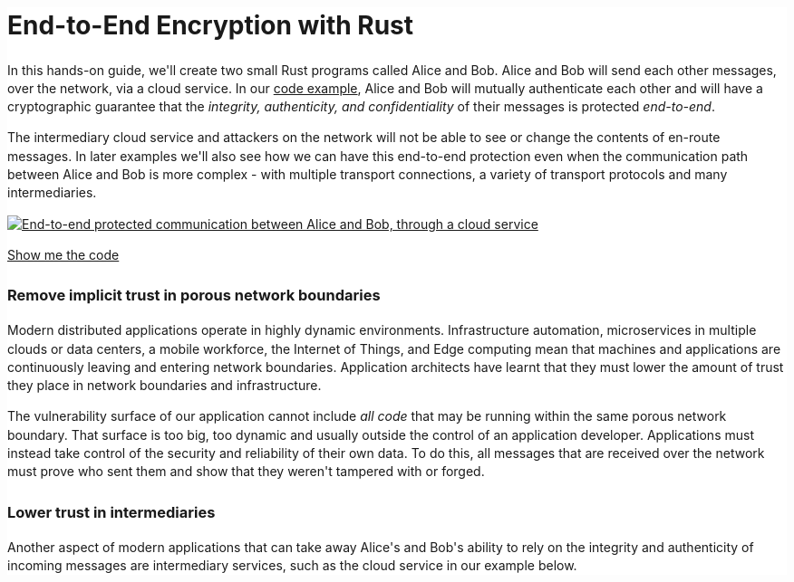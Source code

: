# End-to-End Encryption with Rust

In this hands-on guide, we'll create two small Rust programs called Alice and Bob. Alice and Bob
will send each other messages, over the network, via a cloud service. In our [code example](#rust-example),
Alice and Bob will mutually authenticate each other and will have a cryptographic guarantee that the
_integrity, authenticity, and confidentiality_ of their messages is protected _end-to-end_.

The intermediary cloud service and attackers on the network will not be able to see or change the contents
of en-route messages. In later examples we'll also see how we can have this end-to-end protection even
when the communication path between Alice and Bob is more complex - with multiple transport connections,
a variety of transport protocols and many intermediaries.

<p>
<a href="#rust-example">
<img
  alt="End-to-end protected communication between Alice and Bob, through a cloud service"
  src="./end-to-end-protected-secure-channel.png">
</a>
</p>

[Show me the code](#rust-example)

### Remove implicit trust in porous network boundaries

Modern distributed applications operate in highly dynamic environments. Infrastructure automation,
microservices in multiple clouds or data centers, a mobile workforce, the Internet of Things, and Edge
computing mean that machines and applications are continuously leaving and entering network boundaries.
Application architects have learnt that they must lower the amount of trust they place in network boundaries
and infrastructure.

The vulnerability surface of our application cannot include _all code_ that may be running within the same
porous network boundary. That surface is too big, too dynamic and usually outside the control of an application
developer. Applications must instead take control of the security and reliability of their own data. To
do this, all messages that are received over the network must prove who sent them and show that they weren't
tampered with or forged.

### Lower trust in intermediaries

Another aspect of modern applications that can take away Alice's and Bob's ability to rely on the integrity
and authenticity of incoming messages are intermediary services, such as the cloud service in our example below.
